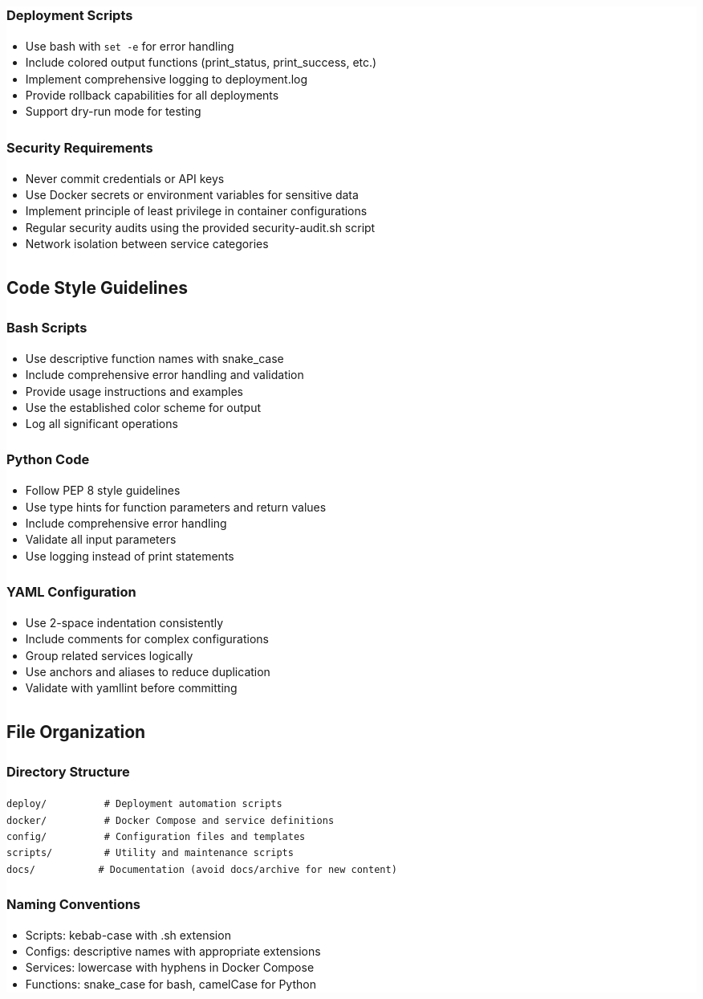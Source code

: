 ### Deployment Scripts
- Use bash with `set -e` for error handling
- Include colored output functions (print_status, print_success, etc.)
- Implement comprehensive logging to deployment.log
- Provide rollback capabilities for all deployments
- Support dry-run mode for testing

### Security Requirements
- Never commit credentials or API keys
- Use Docker secrets or environment variables for sensitive data
- Implement principle of least privilege in container configurations
- Regular security audits using the provided security-audit.sh script
- Network isolation between service categories

## Code Style Guidelines

### Bash Scripts
- Use descriptive function names with snake_case
- Include comprehensive error handling and validation
- Provide usage instructions and examples
- Use the established color scheme for output
- Log all significant operations

### Python Code
- Follow PEP 8 style guidelines
- Use type hints for function parameters and return values
- Include comprehensive error handling
- Validate all input parameters
- Use logging instead of print statements

### YAML Configuration
- Use 2-space indentation consistently
- Include comments for complex configurations
- Group related services logically
- Use anchors and aliases to reduce duplication
- Validate with yamllint before committing

## File Organization

### Directory Structure
```
deploy/          # Deployment automation scripts
docker/          # Docker Compose and service definitions
config/          # Configuration files and templates
scripts/         # Utility and maintenance scripts
docs/           # Documentation (avoid docs/archive for new content)
```

### Naming Conventions
- Scripts: kebab-case with .sh extension
- Configs: descriptive names with appropriate extensions
- Services: lowercase with hyphens in Docker Compose
- Functions: snake_case for bash, camelCase for Python
